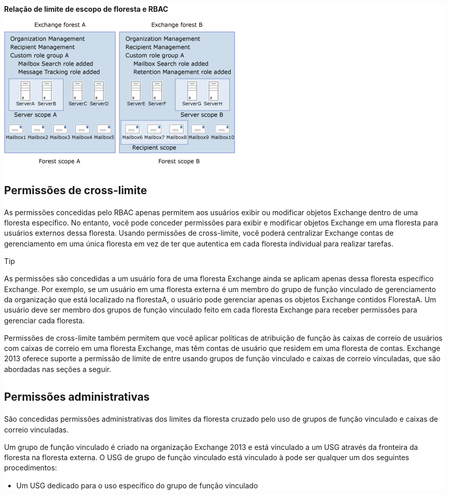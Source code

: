 **Relação de limite de escopo de floresta e RBAC**

![Relacionamentos de escopo de limite de floresta e RBAC](images/Dd298099.220da7c3-cbb8-42ac-9d58-084d996bf837(EXCHG.150).gif "Relacionamentos de escopo de limite de floresta e RBAC")

## Permissões de cross-limite

As permissões concedidas pelo RBAC apenas permitem aos usuários exibir ou modificar objetos Exchange dentro de uma floresta específico. No entanto, você pode conceder permissões para exibir e modificar objetos Exchange em uma floresta para usuários externos dessa floresta. Usando permissões de cross-limite, você poderá centralizar Exchange contas de gerenciamento em uma única floresta em vez de ter que autentica em cada floresta individual para realizar tarefas.


> [!TIP]
> As permissões são concedidas a um usuário fora de uma floresta Exchange ainda se aplicam apenas dessa floresta específico Exchange. Por exemplo, se um usuário em uma floresta externa é um membro do grupo de função vinculado de gerenciamento da organização que está localizado na florestaA, o usuário pode gerenciar apenas os objetos Exchange contidos FlorestaA. Um usuário deve ser membro dos grupos de função vinculado feito em cada floresta Exchange para receber permissões para gerenciar cada floresta.



Permissões de cross-limite também permitem que você aplicar políticas de atribuição de função às caixas de correio de usuários com caixas de correio em uma floresta Exchange, mas têm contas de usuário que residem em uma floresta de contas. Exchange 2013 oferece suporte a permissão de limite de entre usando grupos de função vinculado e caixas de correio vinculadas, que são abordadas nas seções a seguir.

## Permissões administrativas

São concedidas permissões administrativas dos limites da floresta cruzado pelo uso de grupos de função vinculado e caixas de correio vinculadas.

Um grupo de função vinculado é criado na organização Exchange 2013 e está vinculado a um USG através da fronteira da floresta na floresta externa. O USG de grupo de função vinculado está vinculado à pode ser qualquer um dos seguintes procedimentos:

  - Um USG dedicado para o uso específico do grupo de função vinculado
